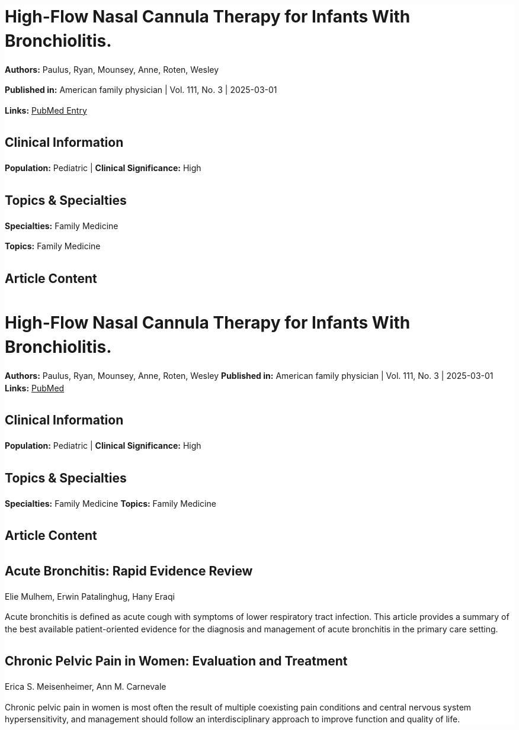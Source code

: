 
# High-Flow Nasal Cannula Therapy for Infants With Bronchiolitis.

**Authors:** Paulus, Ryan, Mounsey, Anne, Roten, Wesley

**Published in:** American family physician | Vol. 111, No. 3 | 2025-03-01

**Links:** [PubMed Entry](https://pubmed.ncbi.nlm.nih.gov/40106286/)

## Clinical Information

**Population:** Pediatric | **Clinical Significance:** High

## Topics & Specialties

**Specialties:** Family Medicine

**Topics:** Family Medicine

## Article Content

# High-Flow Nasal Cannula Therapy for Infants With Bronchiolitis.
**Authors:** Paulus, Ryan, Mounsey, Anne, Roten, Wesley
**Published in:** American family physician | Vol. 111, No. 3 | 2025-03-01
**Links:** [PubMed](https://pubmed.ncbi.nlm.nih.gov/40106286/)
## Clinical Information
**Population:** Pediatric | **Clinical Significance:** High
## Topics & Specialties
**Specialties:** Family Medicine
**Topics:** Family Medicine
## Article Content

## Acute Bronchitis: Rapid Evidence Review

Elie Mulhem, Erwin Patalinghug, Hany Eraqi

Acute bronchitis is defined as acute cough with symptoms of lower respiratory tract infection. This article provides a summary of the best available patient-oriented evidence for the diagnosis and management of acute bronchitis in the primary care setting.

## Chronic Pelvic Pain in Women: Evaluation and Treatment

Erica S. Meisenheimer, Ann M. Carnevale

Chronic pelvic pain in women is most often the result of multiple coexisting pain conditions and central nervous system hypersensitivity, and management should follow an interdisciplinary approach to improve function and quality of life.
